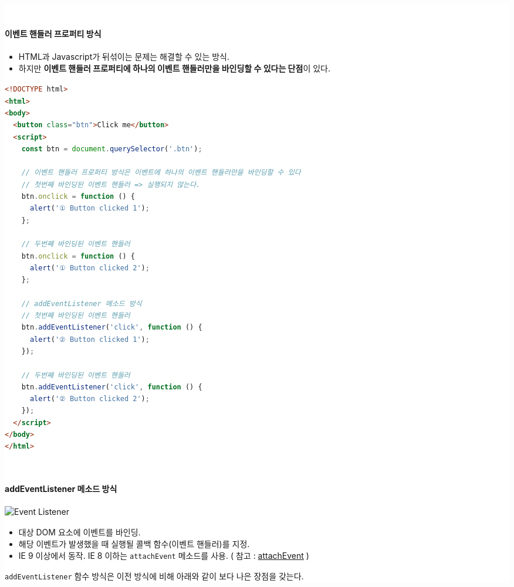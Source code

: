 <br/>

#### 이벤트 핸들러 프로퍼티 방식

- HTML과 Javascript가 뒤섞이는 문제는 해결할 수 있는 방식. 
- 하지만 **이벤트 핸들러 프로퍼티에 하나의 이벤트 핸들러만을 바인딩할 수 있다는 단점**이 있다.

~~~html
<!DOCTYPE html>
<html>
<body>
  <button class="btn">Click me</button>
  <script>
    const btn = document.querySelector('.btn');

    // 이벤트 핸들러 프로퍼티 방식은 이벤트에 하나의 이벤트 핸들러만을 바인딩할 수 있다
    // 첫번째 바인딩된 이벤트 핸들러 => 실행되지 않는다.
    btn.onclick = function () {
      alert('① Button clicked 1');
    };

    // 두번째 바인딩된 이벤트 핸들러
    btn.onclick = function () {
      alert('① Button clicked 2');
    };

    // addEventListener 메소드 방식
    // 첫번째 바인딩된 이벤트 핸들러
    btn.addEventListener('click', function () {
      alert('② Button clicked 1');
    });

    // 두번째 바인딩된 이벤트 핸들러
    btn.addEventListener('click', function () {
      alert('② Button clicked 2');
    });
  </script>
</body>
</html>
~~~

<br/>

#### addEventListener 메소드 방식

![Event Listener](https://poiemaweb.com/img/event_listener.png)

- 대상 DOM 요소에 이벤트를 바인딩.
- 해당 이벤트가 발생했을 때 실행될 콜백 함수(이벤트 핸들러)를 지정.
- IE 9 이상에서 동작. IE 8 이하는 `attachEvent` 메소드를 사용. ( 참고 :  [attachEvent](https://developer.mozilla.org/ko/docs/Web/API/EventTarget/attachEvent) )

`addEventListener` 함수 방식은 이전 방식에 비해 아래와 같이 보다 나은 장점을 갖는다.
